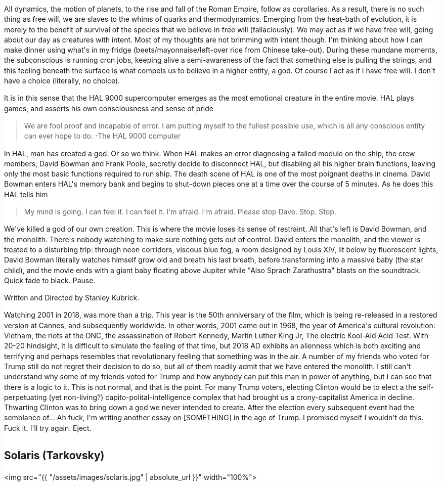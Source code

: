 All dynamics, the motion of planets, to the rise and fall of the Roman Empire, follow as corollaries. As a result, there is no such thing as free will, we are slaves to the whims of quarks and thermodynamics. Emerging from the heat-bath of evolution, it is merely to the benefit of survival of the species that we believe in free will (fallaciously). We may act as if we have free will, going about our day as creatures with intent.  Most of my thoughts are not brimming with intent though. I'm thinking about how I can make dinner using what's in my fridge (beets/mayonnaise/left-over rice from Chinese take-out). During these mundane moments, the subconscious is running cron jobs, keeping alive a semi-awareness of the fact that something else is pulling the strings, and this feeling beneath the surface is what compels us to believe in a higher entity, a god.  Of course I act as if I have free will.  I don't have a choice (literally, no choice).

It is in this sense that the HAL 9000 supercomputer emerges as the most emotional creature in the entire movie. HAL plays games, and asserts his own consciousness and sense of pride

> We are fool proof and incapable of error. I am putting myself to the fullest possible use, which is all any conscious entity can ever hope to do. -The HAL 9000 computer

In HAL, man has created a god. Or so we think.
When HAL makes an error diagnosing a failed module on the ship, the crew members, David Bowman and Frank Poole, secretly decide to disconnect HAL, but disabling all his higher brain functions, leaving only the most basic functions required to run ship. The death scene of HAL is one of the most poignant deaths in cinema. David Bowman enters HAL's memory bank and begins to shut-down pieces one at a time over the course of 5 minutes. As he does this HAL tells him

> My mind is going.  I can feel it.  I can feel it. I'm afraid. I'm afraid.  Please stop Dave. Stop. Stop.

We've killed a god of our own creation. This is where the movie loses its sense of restraint. All that's left is David Bowman, and the monolith.  There's nobody watching to make sure nothing gets out of control. David enters the monolith, and the viewer is treated to a disturbing trip: through neon corridors, viscous blue fog, a room designed by Louis XIV, lit below by fluorescent lights, David Bowman literally watches himself grow old and breath his last breath, before transforming into a massive baby (the star child), and the movie ends with a giant baby floating above Jupiter while "Also Sprach Zarathustra" blasts on the soundtrack.  Quick fade to black. Pause.

Written and Directed by Stanley Kubrick.

Watching 2001 in 2018, was more than a trip. This year is the 50th anniversary of the film, which is being re-released in a restored version at Cannes, and subsequently worldwide. In other words, 2001 came out in 1968, the year of America's cultural revolution: Vietnam, the riots at the DNC, the assassination of Robert Kennedy, Martin Luther King Jr, The electric Kool-Aid Acid Test. With 20-20 hindsight, it is difficult to simulate the feeling of that time, but
2018 AD exhibits an alienness which is both exciting and terrifying and perhaps resembles that revolutionary feeling that something was in the air.
A number of my friends who voted for Trump still do not regret their decision to do so, but all of them readily admit that we have entered the monolith.  I still can't understand why some of my friends voted for Trump and how anybody can put this man in power of anything, but I can see that there is a logic to it. This is not normal, and that is the point. For many Trump voters, electing Clinton would be to elect a the self-perpetuating (yet non-living?) capito-polital-intelligence complex that had brought us a crony-capitalist America in decline. Thwarting Clinton was to bring down a god we never intended to create. After the election every subsequent event had the semblance of... Ah fuck, I'm writing another essay on [SOMETHING] in the age of Trump.  I promised myself I wouldn't do this. Fuck it.  I'll try again. Eject.

## Solaris (Tarkovsky)
<img src="{{ "/assets/images/solaris.jpg" | absolute_url }}" width="100%">
